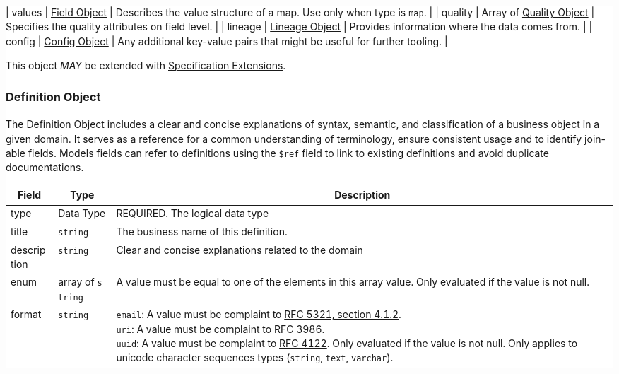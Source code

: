 | values           | [Field Object](#field-object)                | Describes the value structure of a map. Use only when type is `map`.                                                                                                                                                                                                                                                                                                                                                         |
| quality          | Array of [Quality Object](#quality-object)   | Specifies the quality attributes on field level.                                                                                                                                                                                                                                                                                                                                                                             |
| lineage          | [Lineage Object](#lineage-object)            | Provides information where the data comes from.                                                                                                                                                                                                                                                                                                                                                                              |
| config           | [Config Object](#config-object)              | Any additional key-value pairs that might be useful for further tooling.                                                                                                                                                                                                                                                                                                                                                     |

This object _MAY_ be extended with [Specification Extensions](#specification-extensions).


### Definition Object

The Definition Object includes a clear and concise explanations of syntax, semantic, and classification of a business object in a given domain.
It serves as a reference for a common understanding of terminology, ensure consistent usage and to identify join-able fields.
Models fields can refer to definitions using the `$ref` field to link to existing definitions and avoid duplicate documentations.

| Field            | Type                                         | Description                                                                                                                                                                                                                                                                                                                                                                                                                  |
|------------------|----------------------------------------------|------------------------------------------------------------------------------------------------------------------------------------------------------------------------------------------------------------------------------------------------------------------------------------------------------------------------------------------------------------------------------------------------------------------------------|
| type             | [Data Type](#data-types)                     | REQUIRED. The logical data type                                                                                                                                                                                                                                                                                                                                                                                              |
| title            | `string`                                     | The business name of this definition.                                                                                                                                                                                                                                                                                                                                                                                        |
| description      | `string`                                     | Clear and concise explanations related to the domain                                                                                                                                                                                                                                                                                                                                                                         |
| enum             | array of `string`                            | A value must be equal to one of the elements in this array value. Only evaluated if the value is not null.                                                                                                                                                                                                                                                                                                                   |
| format           | `string`                                     | `email`: A value must be complaint to [RFC 5321, section 4.1.2](https://www.rfc-editor.org/info/rfc5321).<br>`uri`: A value must be complaint to [RFC 3986](https://www.rfc-editor.org/info/rfc3986).<br>`uuid`: A value must be complaint to [RFC 4122](https://www.rfc-editor.org/info/rfc4122). Only evaluated if the value is not null. Only applies to unicode character sequences types (`string`, `text`, `varchar`). |